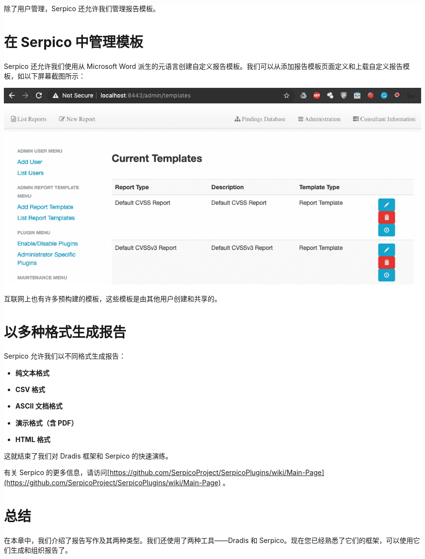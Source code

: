除了用户管理，Serpico 还允许我们管理报告模板。

# 在 Serpico 中管理模板

Serpico 还允许我们使用从 Microsoft Word 派生的元语言创建自定义报告模板。我们可以从添加报告模板页面定义和上载自定义报告模板，如以下屏幕截图所示：

![](img/43adedaf-b399-4148-897a-3fe188ad2b64.png)

互联网上也有许多预构建的模板，这些模板是由其他用户创建和共享的。

# 以多种格式生成报告

Serpico 允许我们以不同格式生成报告：

*   **纯文本格式**

*   **CSV 格式**

*   **ASCII 文档格式**

*   **演示格式（含 PDF）**

*   **HTML 格式**

这就结束了我们对 Dradis 框架和 Serpico 的快速演练。

有关 Serpico 的更多信息，请访问[https://github.com/SerpicoProject/SerpicoPlugins/wiki/Main-Page](https://github.com/SerpicoProject/SerpicoPlugins/wiki/Main-Page) 。

# 总结

在本章中，我们介绍了报告写作及其两种类型。我们还使用了两种工具——Dradis 和 Serpico。现在您已经熟悉了它们的框架，可以使用它们生成和组织报告了。

